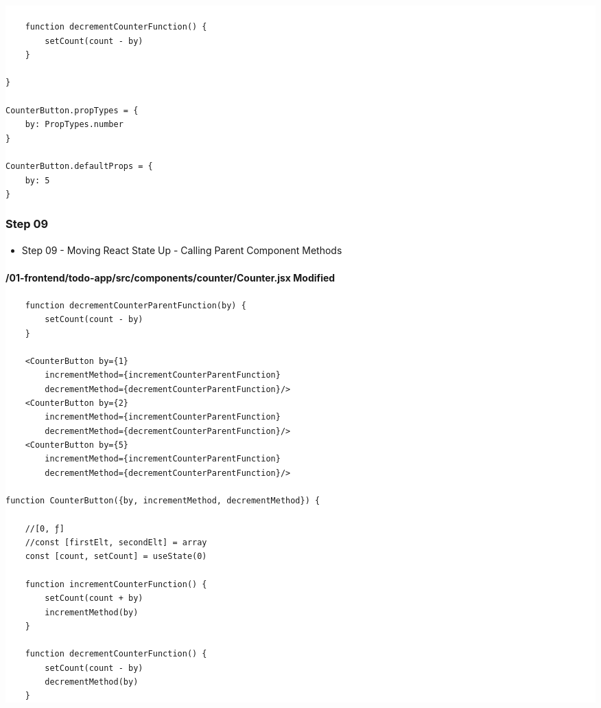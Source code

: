 ```

    function decrementCounterFunction() {
        setCount(count - by)
    }

}

CounterButton.propTypes = {
    by: PropTypes.number
}

CounterButton.defaultProps = {
    by: 5
}
```

### Step 09

- Step 09 - Moving React State Up - Calling Parent Component Methods

#### /01-frontend/todo-app/src/components/counter/Counter.jsx Modified

```
    function decrementCounterParentFunction(by) {
        setCount(count - by)
    }

    <CounterButton by={1} 
        incrementMethod={incrementCounterParentFunction} 
        decrementMethod={decrementCounterParentFunction}/>
    <CounterButton by={2} 
        incrementMethod={incrementCounterParentFunction}
        decrementMethod={decrementCounterParentFunction}/>
    <CounterButton by={5} 
        incrementMethod={incrementCounterParentFunction}
        decrementMethod={decrementCounterParentFunction}/>

function CounterButton({by, incrementMethod, decrementMethod}) {    

    //[0, ƒ]
    //const [firstElt, secondElt] = array
    const [count, setCount] = useState(0)

    function incrementCounterFunction() {
        setCount(count + by)
        incrementMethod(by)
    }

    function decrementCounterFunction() {
        setCount(count - by)
        decrementMethod(by)
    }
```
